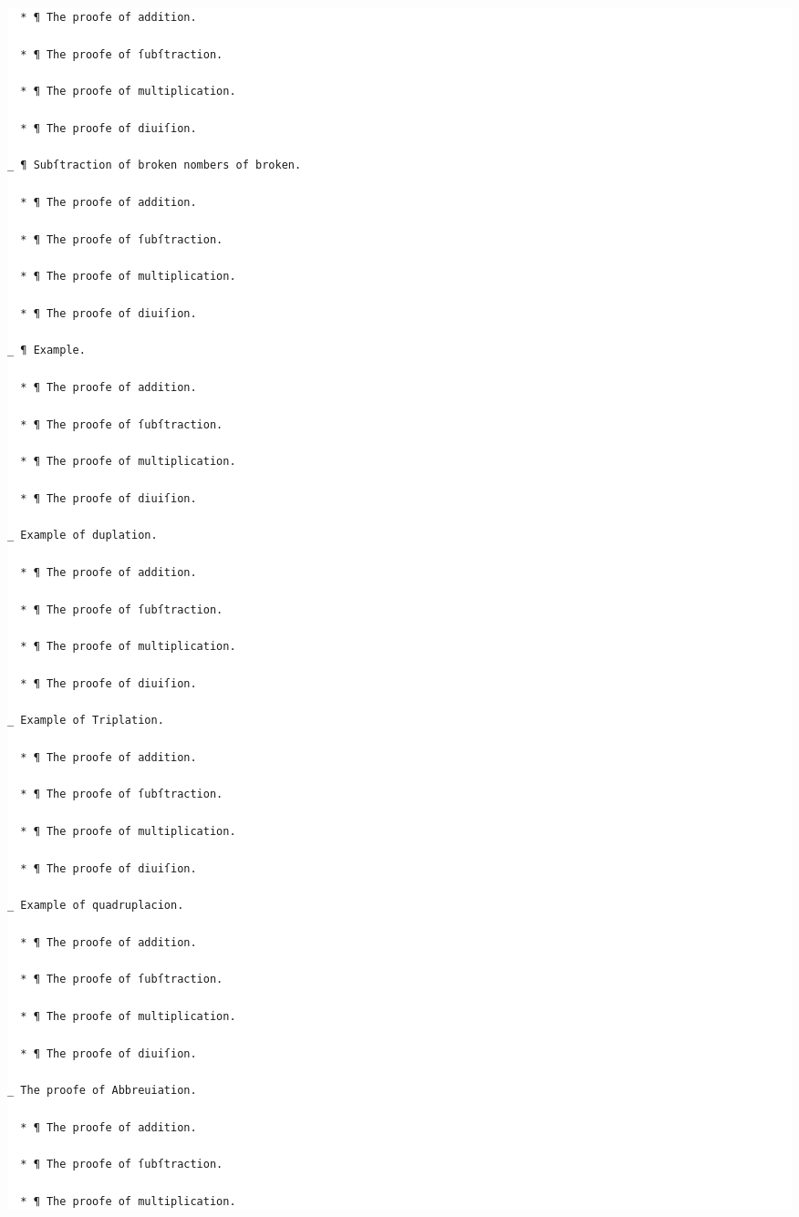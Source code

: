       * ¶ The proofe of addition.

      * ¶ The proofe of ſubſtraction.

      * ¶ The proofe of multiplication.

      * ¶ The proofe of diuiſion.

    _ ¶ Subſtraction of broken nombers of broken.

      * ¶ The proofe of addition.

      * ¶ The proofe of ſubſtraction.

      * ¶ The proofe of multiplication.

      * ¶ The proofe of diuiſion.

    _ ¶ Example.

      * ¶ The proofe of addition.

      * ¶ The proofe of ſubſtraction.

      * ¶ The proofe of multiplication.

      * ¶ The proofe of diuiſion.

    _ Example of duplation.

      * ¶ The proofe of addition.

      * ¶ The proofe of ſubſtraction.

      * ¶ The proofe of multiplication.

      * ¶ The proofe of diuiſion.

    _ Example of Triplation.

      * ¶ The proofe of addition.

      * ¶ The proofe of ſubſtraction.

      * ¶ The proofe of multiplication.

      * ¶ The proofe of diuiſion.

    _ Example of quadruplacion.

      * ¶ The proofe of addition.

      * ¶ The proofe of ſubſtraction.

      * ¶ The proofe of multiplication.

      * ¶ The proofe of diuiſion.

    _ The proofe of Abbreuiation.

      * ¶ The proofe of addition.

      * ¶ The proofe of ſubſtraction.

      * ¶ The proofe of multiplication.
